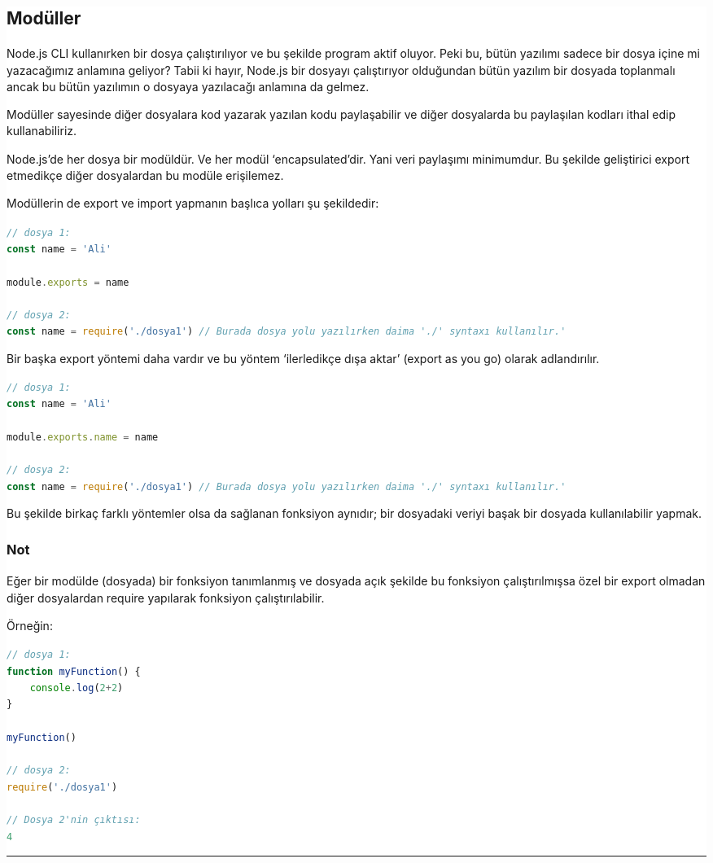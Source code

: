 ## Modüller

Node.js CLI kullanırken bir dosya çalıştırılıyor ve bu şekilde program aktif oluyor. Peki bu, bütün yazılımı sadece bir dosya içine mi yazacağımız anlamına geliyor? Tabii ki hayır, Node.js bir dosyayı çalıştırıyor olduğundan bütün yazılım bir dosyada toplanmalı ancak bu bütün yazılımın o dosyaya yazılacağı anlamına da gelmez. 

Modüller sayesinde diğer dosyalara kod yazarak yazılan kodu paylaşabilir ve diğer dosyalarda bu paylaşılan kodları ithal edip kullanabiliriz.

Node.js’de her dosya bir modüldür. Ve her modül ‘encapsulated’dir. Yani veri paylaşımı minimumdur. Bu şekilde geliştirici  export etmedikçe diğer dosyalardan bu modüle erişilemez.

Modüllerin de export ve import yapmanın başlıca yolları şu şekildedir:

```jsx
// dosya 1:
const name = 'Ali'

module.exports = name

// dosya 2: 
const name = require('./dosya1') // Burada dosya yolu yazılırken daima './' syntaxı kullanılır.'
```

Bir başka export yöntemi daha vardır ve bu yöntem  ‘ilerledikçe dışa aktar’ (export as you go) olarak adlandırılır.

```jsx
// dosya 1:
const name = 'Ali'

module.exports.name = name

// dosya 2: 
const name = require('./dosya1') // Burada dosya yolu yazılırken daima './' syntaxı kullanılır.'
```

Bu şekilde birkaç farklı yöntemler olsa da sağlanan fonksiyon aynıdır; bir dosyadaki veriyi başak bir dosyada kullanılabilir yapmak.

### Not

Eğer bir modülde (dosyada) bir fonksiyon tanımlanmış ve dosyada açık şekilde bu fonksiyon çalıştırılmışsa özel bir export olmadan diğer dosyalardan require yapılarak fonksiyon çalıştırılabilir.

Örneğin:

```jsx
// dosya 1: 
function myFunction() {
	console.log(2+2)
}

myFunction()

// dosya 2: 
require('./dosya1')

// Dosya 2'nin çıktısı:
4
```

---